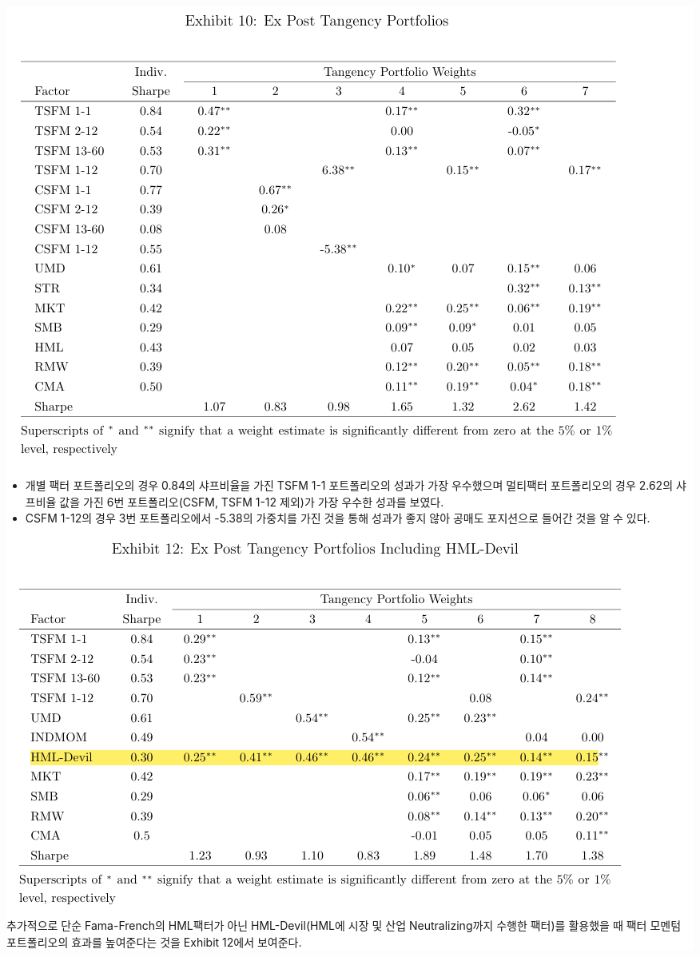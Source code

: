 ![image1.png](/assets/images/factor_momentum/image10.png)   
- 개별 팩터 포트폴리오의 경우 0.84의 샤프비율을 가진 TSFM 1-1 포트폴리오의 성과가 가장 우수했으며 멀티팩터 포트폴리오의 경우 2.62의 샤프비율 값을 가진 6번 포트폴리오(CSFM, TSFM 1-12 제외)가 가장 우수한 성과를 보였다.  
- CSFM 1-12의 경우 3번 포트폴리오에서 -5.38의 가중치를 가진 것을 통해 성과가 좋지 않아 공매도 포지션으로 들어간 것을 알 수 있다.  

![image1.png](/assets/images/factor_momentum/image11.png)   
추가적으로 단순 Fama-French의 HML팩터가 아닌 HML-Devil(HML에 시장 및 산업 Neutralizing까지 수행한 팩터)를 활용했을 때 팩터 모멘텀 포트폴리오의 효과를 높여준다는 것을 Exhibit 12에서 보여준다.  
